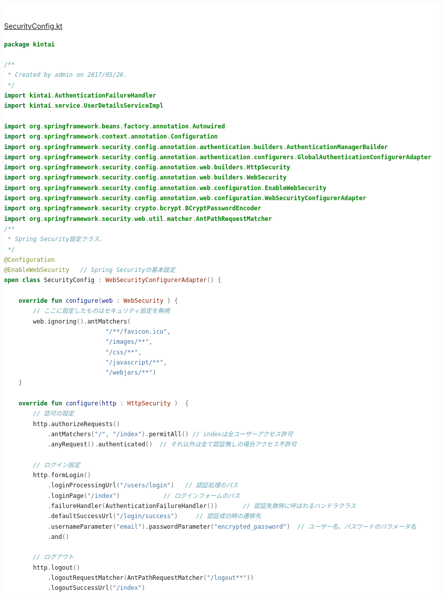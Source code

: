 &nbsp;

<a href="https://github.com/version-1/kotlin-auth-sample/blob/master/src/main/kotlin/auth/SecurityConfig.kt">SecurityConfig.kt</a>
```kotlin
package kintai

/**
 * Created by admin on 2017/05/26.
 */
import kintai.AuthenticationFailureHandler
import kintai.service.UserDetailsServiceImpl

import org.springframework.beans.factory.annotation.Autowired
import org.springframework.context.annotation.Configuration
import org.springframework.security.config.annotation.authentication.builders.AuthenticationManagerBuilder
import org.springframework.security.config.annotation.authentication.configurers.GlobalAuthenticationConfigurerAdapter
import org.springframework.security.config.annotation.web.builders.HttpSecurity
import org.springframework.security.config.annotation.web.builders.WebSecurity
import org.springframework.security.config.annotation.web.configuration.EnableWebSecurity
import org.springframework.security.config.annotation.web.configuration.WebSecurityConfigurerAdapter
import org.springframework.security.crypto.bcrypt.BCryptPasswordEncoder
import org.springframework.security.web.util.matcher.AntPathRequestMatcher
/**
 * Spring Security設定クラス.
 */
@Configuration
@EnableWebSecurity   // Spring Securityの基本設定
open class SecurityConfig : WebSecurityConfigurerAdapter() {

    override fun configure(web : WebSecurity ) {
        // ここに設定したものはセキュリティ設定を無視
        web.ignoring().antMatchers(
                            "/**/favicon.ico",
                            "/images/**",
                            "/css/**",
                            "/javascript/**",
                            "/webjars/**")
    }

    override fun configure(http : HttpSecurity )  {
        // 認可の設定
        http.authorizeRequests()
            .antMatchers("/", "/index").permitAll() // indexは全ユーザーアクセス許可
            .anyRequest().authenticated()  // それ以外は全て認証無しの場合アクセス不許可

        // ログイン設定
        http.formLogin()
            .loginProcessingUrl("/users/login")   // 認証処理のパス
            .loginPage("/index")            // ログインフォームのパス
            .failureHandler(AuthenticationFailureHandler())       // 認証失敗時に呼ばれるハンドラクラス
            .defaultSuccessUrl("/login/success")     // 認証成功時の遷移先
            .usernameParameter("email").passwordParameter("encrypted_password")  // ユーザー名、パスワードのパラメータ名
            .and()

        // ログアウト
        http.logout()
            .logoutRequestMatcher(AntPathRequestMatcher("/logout**"))
            .logoutSuccessUrl("/index")

```